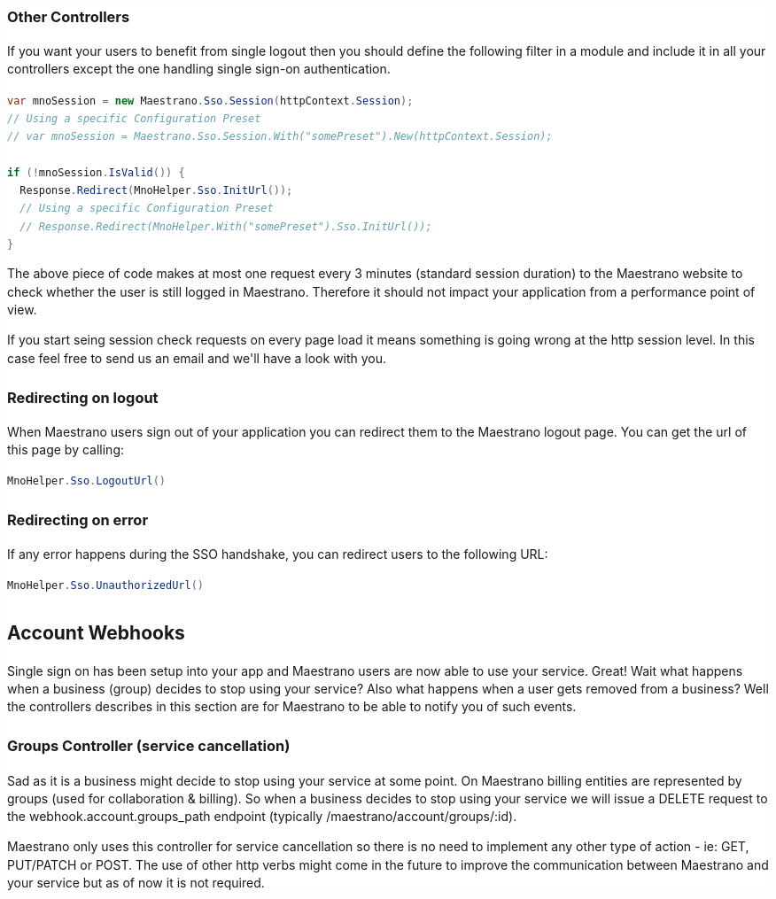 ### Other Controllers
If you want your users to benefit from single logout then you should define the following filter in a module and include it in all your controllers except the one handling single sign-on authentication.

```csharp
var mnoSession = new Maestrano.Sso.Session(httpContext.Session);
// Using a specific Configuration Preset
// var mnoSession = Maestrano.Sso.Session.With("somePreset").New(httpContext.Session);

if (!mnoSession.IsValid()) {
  Response.Redirect(MnoHelper.Sso.InitUrl());
  // Using a specific Configuration Preset
  // Response.Redirect(MnoHelper.With("somePreset").Sso.InitUrl());
}
```

The above piece of code makes at most one request every 3 minutes (standard session duration) to the Maestrano website to check whether the user is still logged in Maestrano. Therefore it should not impact your application from a performance point of view.

If you start seing session check requests on every page load it means something is going wrong at the http session level. In this case feel free to send us an email and we'll have a look with you.

### Redirecting on logout
When Maestrano users sign out of your application you can redirect them to the Maestrano logout page. You can get the url of this page by calling:

```csharp
MnoHelper.Sso.LogoutUrl()
```

### Redirecting on error
If any error happens during the SSO handshake, you can redirect users to the following URL:

```csharp
MnoHelper.Sso.UnauthorizedUrl()
```

## Account Webhooks
Single sign on has been setup into your app and Maestrano users are now able to use your service. Great! Wait what happens when a business (group) decides to stop using your service? Also what happens when a user gets removed from a business? Well the controllers describes in this section are for Maestrano to be able to notify you of such events.

### Groups Controller (service cancellation)
Sad as it is a business might decide to stop using your service at some point. On Maestrano billing entities are represented by groups (used for collaboration & billing). So when a business decides to stop using your service we will issue a DELETE request to the webhook.account.groups_path endpoint (typically /maestrano/account/groups/:id).

Maestrano only uses this controller for service cancellation so there is no need to implement any other type of action - ie: GET, PUT/PATCH or POST. The use of other http verbs might come in the future to improve the communication between Maestrano and your service but as of now it is not required.
